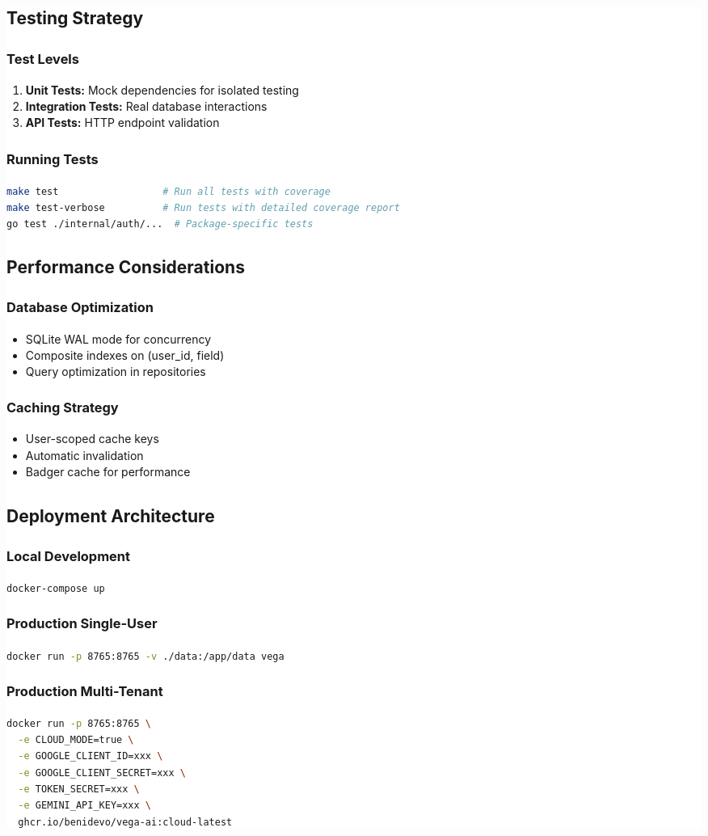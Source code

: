 ## Testing Strategy

### Test Levels

1. **Unit Tests:** Mock dependencies for isolated testing
2. **Integration Tests:** Real database interactions
3. **API Tests:** HTTP endpoint validation

### Running Tests

```bash
make test                  # Run all tests with coverage
make test-verbose          # Run tests with detailed coverage report
go test ./internal/auth/...  # Package-specific tests
```

## Performance Considerations

### Database Optimization

- SQLite WAL mode for concurrency
- Composite indexes on (user_id, field)
- Query optimization in repositories

### Caching Strategy

- User-scoped cache keys
- Automatic invalidation
- Badger cache for performance

## Deployment Architecture

### Local Development

```bash
docker-compose up
```

### Production Single-User

```bash
docker run -p 8765:8765 -v ./data:/app/data vega
```

### Production Multi-Tenant

```bash
docker run -p 8765:8765 \
  -e CLOUD_MODE=true \
  -e GOOGLE_CLIENT_ID=xxx \
  -e GOOGLE_CLIENT_SECRET=xxx \
  -e TOKEN_SECRET=xxx \
  -e GEMINI_API_KEY=xxx \
  ghcr.io/benidevo/vega-ai:cloud-latest
```
